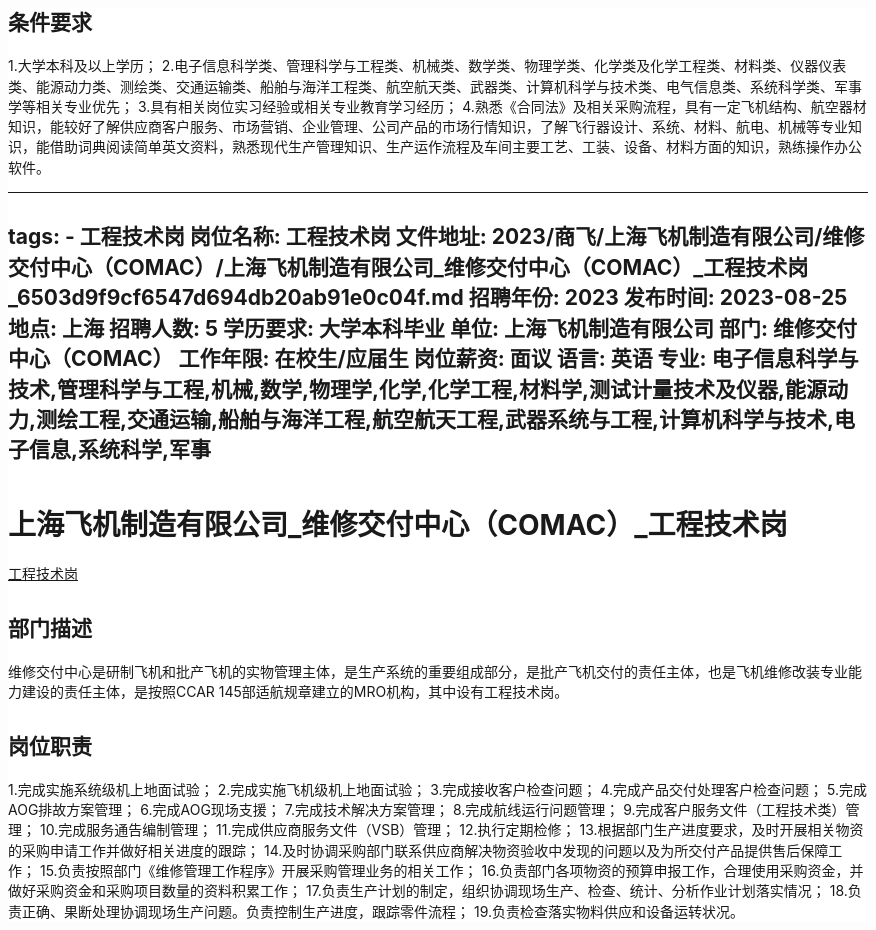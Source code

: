  ## 条件要求

1.大学本科及以上学历；
 2.电子信息科学类、管理科学与工程类、机械类、数学类、物理学类、化学类及化学工程类、材料类、仪器仪表类、能源动力类、测绘类、交通运输类、船舶与海洋工程类、航空航天类、武器类、计算机科学与技术类、电气信息类、系统科学类、军事学等相关专业优先；
 3.具有相关岗位实习经验或相关专业教育学习经历；
 4.熟悉《合同法》及相关采购流程，具有一定飞机结构、航空器材知识，能较好了解供应商客户服务、市场营销、企业管理、公司产品的市场行情知识，了解飞行器设计、系统、材料、航电、机械等专业知识，能借助词典阅读简单英文资料，熟悉现代生产管理知识、生产运作流程及车间主要工艺、工装、设备、材料方面的知识，熟练操作办公软件。

---
tags:
    - 工程技术岗
岗位名称: 工程技术岗
文件地址: 2023/商飞/上海飞机制造有限公司/维修交付中心（COMAC）/上海飞机制造有限公司_维修交付中心（COMAC）_工程技术岗_6503d9f9cf6547d694db20ab91e0c04f.md
招聘年份: 2023
发布时间: 2023-08-25
地点: 上海
招聘人数: 5
学历要求: 大学本科毕业
单位: 上海飞机制造有限公司
部门: 维修交付中心（COMAC）
工作年限: 在校生/应届生
岗位薪资: 面议
语言: 英语
专业: 电子信息科学与技术,管理科学与工程,机械,数学,物理学,化学,化学工程,材料学,测试计量技术及仪器,能源动力,测绘工程,交通运输,船舶与海洋工程,航空航天工程,武器系统与工程,计算机科学与技术,电子信息,系统科学,军事
---

# 上海飞机制造有限公司_维修交付中心（COMAC）_工程技术岗

[工程技术岗](http://zhaopin.comac.cc/zp/ct/out/position/positionDetail?planid=6503d9f9cf6547d694db20ab91e0c04f)

## 部门描述

维修交付中心是研制飞机和批产飞机的实物管理主体，是生产系统的重要组成部分，是批产飞机交付的责任主体，也是飞机维修改装专业能力建设的责任主体，是按照CCAR 145部适航规章建立的MRO机构，其中设有工程技术岗。

## 岗位职责

1.完成实施系统级机上地面试验；
 2.完成实施飞机级机上地面试验；
 3.完成接收客户检查问题；
 4.完成产品交付处理客户检查问题；
 5.完成AOG排故方案管理；
 6.完成AOG现场支援；
 7.完成技术解决方案管理；
 8.完成航线运行问题管理；
 9.完成客户服务文件（工程技术类）管理；
 10.完成服务通告编制管理；
 11.完成供应商服务文件（VSB）管理；
 12.执行定期检修；
 13.根据部门生产进度要求，及时开展相关物资的采购申请工作并做好相关进度的跟踪；
 14.及时协调采购部门联系供应商解决物资验收中发现的问题以及为所交付产品提供售后保障工作；
 15.负责按照部门《维修管理工作程序》开展采购管理业务的相关工作；
 16.负责部门各项物资的预算申报工作，合理使用采购资金，并做好采购资金和采购项目数量的资料积累工作；
 17.负责生产计划的制定，组织协调现场生产、检查、统计、分析作业计划落实情况；
 18.负责正确、果断处理协调现场生产问题。负责控制生产进度，跟踪零件流程；
 19.负责检查落实物料供应和设备运转状况。
